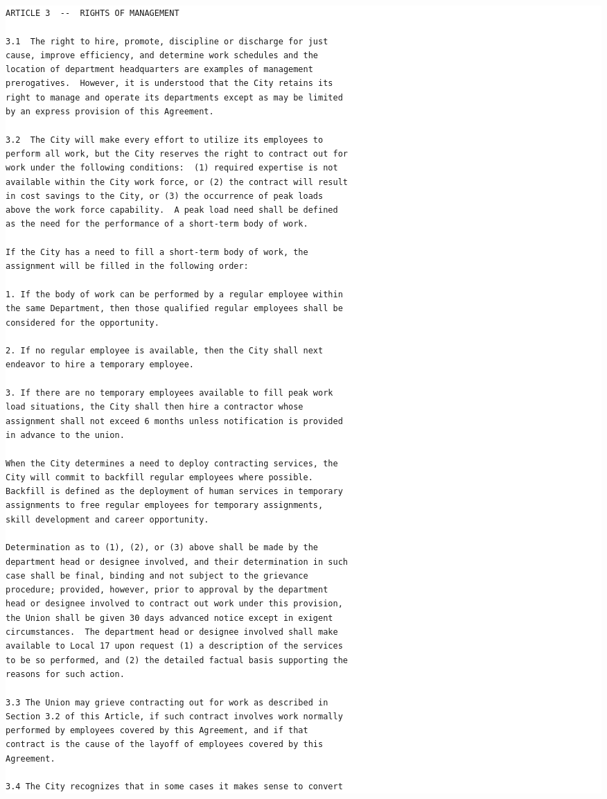     ARTICLE 3  --  RIGHTS OF MANAGEMENT  
  
    3.1  The right to hire, promote, discipline or discharge for just  
    cause, improve efficiency, and determine work schedules and the  
    location of department headquarters are examples of management  
    prerogatives.  However, it is understood that the City retains its  
    right to manage and operate its departments except as may be limited  
    by an express provision of this Agreement.  
  
    3.2  The City will make every effort to utilize its employees to  
    perform all work, but the City reserves the right to contract out for  
    work under the following conditions:  (1) required expertise is not  
    available within the City work force, or (2) the contract will result  
    in cost savings to the City, or (3) the occurrence of peak loads  
    above the work force capability.  A peak load need shall be defined  
    as the need for the performance of a short-term body of work.  
  
    If the City has a need to fill a short-term body of work, the  
    assignment will be filled in the following order:  
  
    1. If the body of work can be performed by a regular employee within  
    the same Department, then those qualified regular employees shall be  
    considered for the opportunity.  
  
    2. If no regular employee is available, then the City shall next  
    endeavor to hire a temporary employee.  
  
    3. If there are no temporary employees available to fill peak work  
    load situations, the City shall then hire a contractor whose  
    assignment shall not exceed 6 months unless notification is provided  
    in advance to the union.  
  
    When the City determines a need to deploy contracting services, the  
    City will commit to backfill regular employees where possible.  
    Backfill is defined as the deployment of human services in temporary  
    assignments to free regular employees for temporary assignments,  
    skill development and career opportunity.  
  
    Determination as to (1), (2), or (3) above shall be made by the  
    department head or designee involved, and their determination in such  
    case shall be final, binding and not subject to the grievance  
    procedure; provided, however, prior to approval by the department  
    head or designee involved to contract out work under this provision,  
    the Union shall be given 30 days advanced notice except in exigent  
    circumstances.  The department head or designee involved shall make  
    available to Local 17 upon request (1) a description of the services  
    to be so performed, and (2) the detailed factual basis supporting the  
    reasons for such action.  
  
    3.3 The Union may grieve contracting out for work as described in  
    Section 3.2 of this Article, if such contract involves work normally  
    performed by employees covered by this Agreement, and if that  
    contract is the cause of the layoff of employees covered by this  
    Agreement.  
  
    3.4 The City recognizes that in some cases it makes sense to convert  
  
